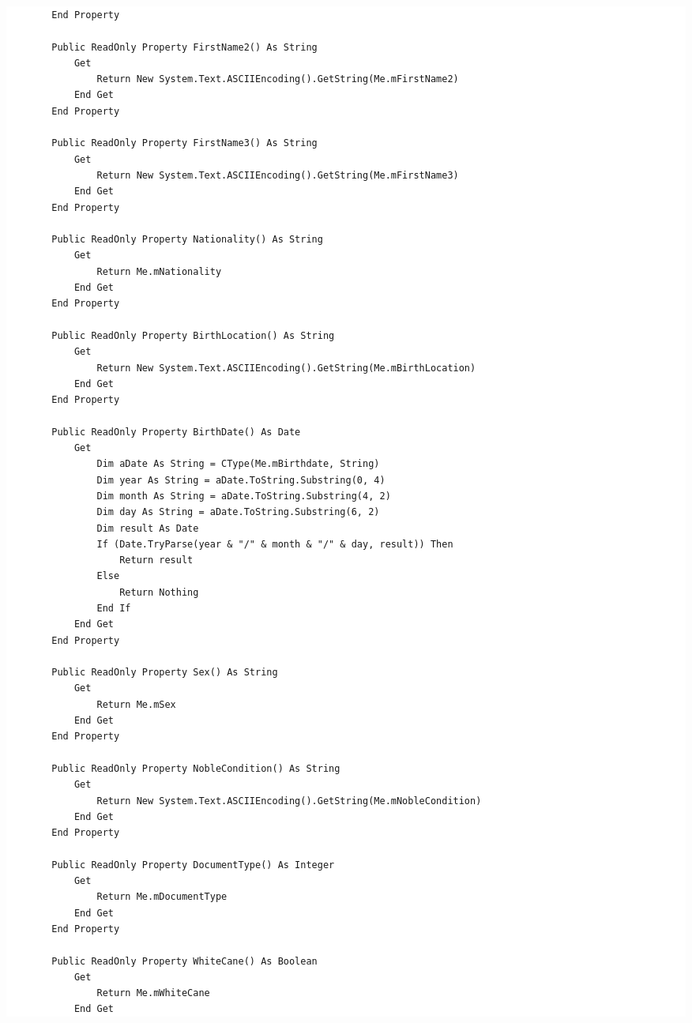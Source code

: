 ```vbnet
        End Property

        Public ReadOnly Property FirstName2() As String
            Get
                Return New System.Text.ASCIIEncoding().GetString(Me.mFirstName2)
            End Get
        End Property

        Public ReadOnly Property FirstName3() As String
            Get
                Return New System.Text.ASCIIEncoding().GetString(Me.mFirstName3)
            End Get
        End Property

        Public ReadOnly Property Nationality() As String
            Get
                Return Me.mNationality
            End Get
        End Property

        Public ReadOnly Property BirthLocation() As String
            Get
                Return New System.Text.ASCIIEncoding().GetString(Me.mBirthLocation)
            End Get
        End Property

        Public ReadOnly Property BirthDate() As Date
            Get
                Dim aDate As String = CType(Me.mBirthdate, String)
                Dim year As String = aDate.ToString.Substring(0, 4)
                Dim month As String = aDate.ToString.Substring(4, 2)
                Dim day As String = aDate.ToString.Substring(6, 2)
                Dim result As Date
                If (Date.TryParse(year & "/" & month & "/" & day, result)) Then
                    Return result
                Else
                    Return Nothing
                End If
            End Get
        End Property

        Public ReadOnly Property Sex() As String
            Get
                Return Me.mSex
            End Get
        End Property

        Public ReadOnly Property NobleCondition() As String
            Get
                Return New System.Text.ASCIIEncoding().GetString(Me.mNobleCondition)
            End Get
        End Property

        Public ReadOnly Property DocumentType() As Integer
            Get
                Return Me.mDocumentType
            End Get
        End Property

        Public ReadOnly Property WhiteCane() As Boolean
            Get
                Return Me.mWhiteCane
            End Get
```